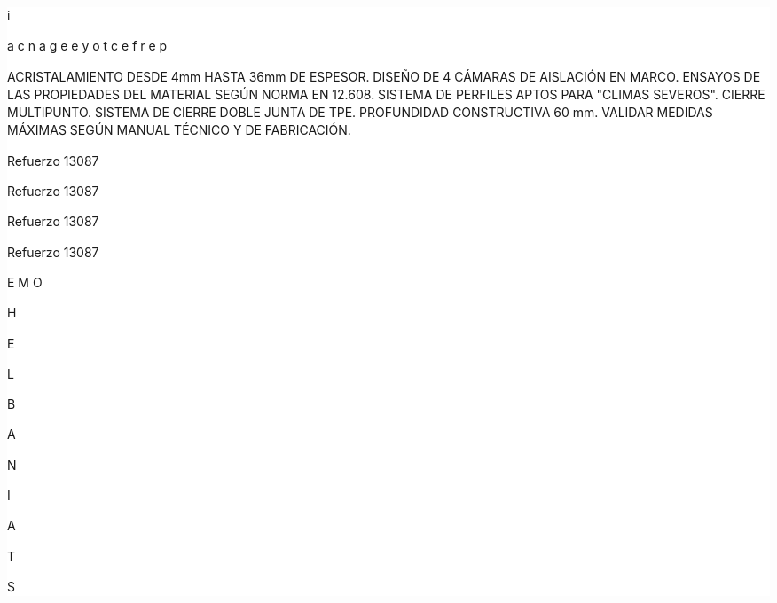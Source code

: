 i

a
c
n
a
g
e
e
y
o
t
c
e
f
r
e
p

ACRISTALAMIENTO DESDE 4mm HASTA 36mm DE ESPESOR.
DISEÑO DE 4 CÁMARAS DE AISLACIÓN EN MARCO.
ENSAYOS DE LAS PROPIEDADES DEL MATERIAL SEGÚN NORMA EN 12.608.
SISTEMA DE PERFILES APTOS PARA "CLIMAS SEVEROS".
CIERRE MULTIPUNTO.
SISTEMA DE CIERRE DOBLE JUNTA DE TPE.
PROFUNDIDAD CONSTRUCTIVA 60 mm.
VALIDAR MEDIDAS MÁXIMAS SEGÚN MANUAL TÉCNICO Y DE FABRICACIÓN.

Refuerzo 13087

Refuerzo 13087

Refuerzo 13087

Refuerzo 13087

E
M
O

H

E

L

B

A

N

I

A

T

S
